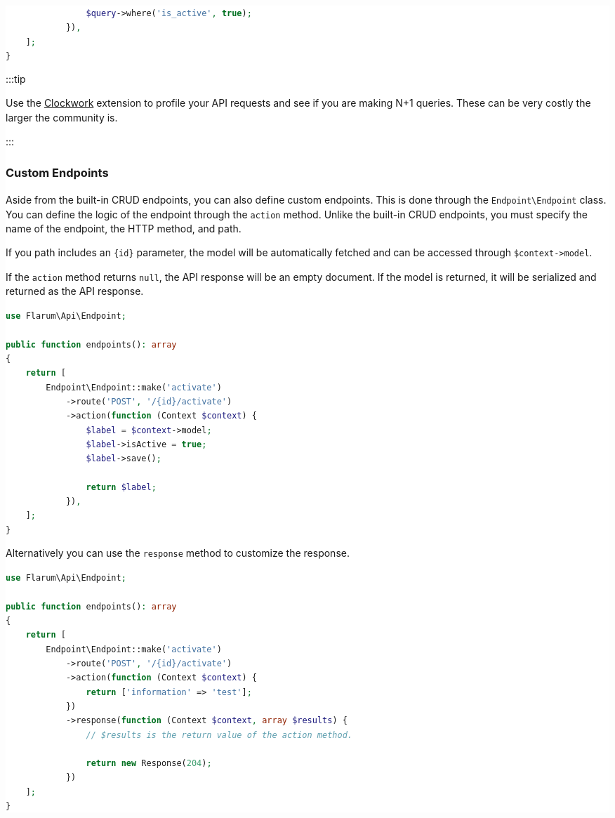```php
                $query->where('is_active', true);
            }),
    ];
}
```

:::tip

Use the [Clockwork](https://github.com/FriendsOfFlarum/clockwork) extension to profile your API requests and see if you are making N+1 queries. These can be very costly the larger the community is.

:::

### Custom Endpoints

Aside from the built-in CRUD endpoints, you can also define custom endpoints. This is done through the `Endpoint\Endpoint` class. You can define the logic of the endpoint through the `action` method. Unlike the built-in CRUD endpoints, you must specify the name of the endpoint, the HTTP method, and path.

If you path includes an `{id}` parameter, the model will be automatically fetched and can be accessed through `$context->model`.

If the `action` method returns `null`, the API response will be an empty document. If the model is returned, it will be serialized and returned as the API response.

```php
use Flarum\Api\Endpoint;

public function endpoints(): array
{
    return [
        Endpoint\Endpoint::make('activate')
            ->route('POST', '/{id}/activate')
            ->action(function (Context $context) {
                $label = $context->model;
                $label->isActive = true;
                $label->save();

                return $label;
            }),
    ];
}
```

Alternatively you can use the `response` method to customize the response.

```php
use Flarum\Api\Endpoint;

public function endpoints(): array
{
    return [
        Endpoint\Endpoint::make('activate')
            ->route('POST', '/{id}/activate')
            ->action(function (Context $context) {
                return ['information' => 'test'];
            })
            ->response(function (Context $context, array $results) {
                // $results is the return value of the action method.

                return new Response(204);
            })
    ];
}
```
